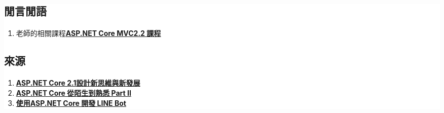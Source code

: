 

## 閒言閒語
1. 老師的相關課程[**ASP.NET Core MVC2.2 課程**](https://www.codemagic.com.tw/)


## 來源

1. [**ASP.NET Core 2.1設計新思維與新發展**](https://www.slideshare.net/dotnetcool/aspnet-core-21-125035257?fbclid=IwAR0ELuJgACmnnUOCegSMeTGRqUVdrLJP6NEuwHU8hmr5Rz7SCWLNmocP364)
2. [**ASP.NET Core 從陌生到熟悉 Part II**](https://www.slideshare.net/dotnetcool/aspnet-core-mvc-22)
3. [**使用ASP.NET Core 開發 LINE Bot**](hhttps://isrock.kktix.cc/events/01122019)

```

```	
		

